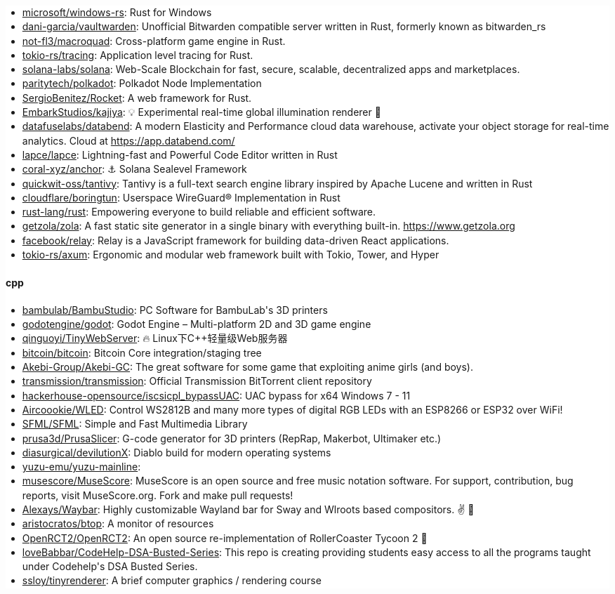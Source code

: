 * [microsoft/windows-rs](https://github.com/microsoft/windows-rs): Rust for Windows
* [dani-garcia/vaultwarden](https://github.com/dani-garcia/vaultwarden): Unofficial Bitwarden compatible server written in Rust, formerly known as bitwarden_rs
* [not-fl3/macroquad](https://github.com/not-fl3/macroquad): Cross-platform game engine in Rust.
* [tokio-rs/tracing](https://github.com/tokio-rs/tracing): Application level tracing for Rust.
* [solana-labs/solana](https://github.com/solana-labs/solana): Web-Scale Blockchain for fast, secure, scalable, decentralized apps and marketplaces.
* [paritytech/polkadot](https://github.com/paritytech/polkadot): Polkadot Node Implementation
* [SergioBenitez/Rocket](https://github.com/SergioBenitez/Rocket): A web framework for Rust.
* [EmbarkStudios/kajiya](https://github.com/EmbarkStudios/kajiya): 💡 Experimental real-time global illumination renderer 🦀
* [datafuselabs/databend](https://github.com/datafuselabs/databend): A modern Elasticity and Performance cloud data warehouse, activate your object storage for real-time analytics. Cloud at https://app.databend.com/
* [lapce/lapce](https://github.com/lapce/lapce): Lightning-fast and Powerful Code Editor written in Rust
* [coral-xyz/anchor](https://github.com/coral-xyz/anchor): ⚓ Solana Sealevel Framework
* [quickwit-oss/tantivy](https://github.com/quickwit-oss/tantivy): Tantivy is a full-text search engine library inspired by Apache Lucene and written in Rust
* [cloudflare/boringtun](https://github.com/cloudflare/boringtun): Userspace WireGuard® Implementation in Rust
* [rust-lang/rust](https://github.com/rust-lang/rust): Empowering everyone to build reliable and efficient software.
* [getzola/zola](https://github.com/getzola/zola): A fast static site generator in a single binary with everything built-in. https://www.getzola.org
* [facebook/relay](https://github.com/facebook/relay): Relay is a JavaScript framework for building data-driven React applications.
* [tokio-rs/axum](https://github.com/tokio-rs/axum): Ergonomic and modular web framework built with Tokio, Tower, and Hyper

#### cpp
* [bambulab/BambuStudio](https://github.com/bambulab/BambuStudio): PC Software for BambuLab's 3D printers
* [godotengine/godot](https://github.com/godotengine/godot): Godot Engine – Multi-platform 2D and 3D game engine
* [qinguoyi/TinyWebServer](https://github.com/qinguoyi/TinyWebServer): 🔥 Linux下C++轻量级Web服务器
* [bitcoin/bitcoin](https://github.com/bitcoin/bitcoin): Bitcoin Core integration/staging tree
* [Akebi-Group/Akebi-GC](https://github.com/Akebi-Group/Akebi-GC): The great software for some game that exploiting anime girls (and boys).
* [transmission/transmission](https://github.com/transmission/transmission): Official Transmission BitTorrent client repository
* [hackerhouse-opensource/iscsicpl_bypassUAC](https://github.com/hackerhouse-opensource/iscsicpl_bypassUAC): UAC bypass for x64 Windows 7 - 11
* [Aircoookie/WLED](https://github.com/Aircoookie/WLED): Control WS2812B and many more types of digital RGB LEDs with an ESP8266 or ESP32 over WiFi!
* [SFML/SFML](https://github.com/SFML/SFML): Simple and Fast Multimedia Library
* [prusa3d/PrusaSlicer](https://github.com/prusa3d/PrusaSlicer): G-code generator for 3D printers (RepRap, Makerbot, Ultimaker etc.)
* [diasurgical/devilutionX](https://github.com/diasurgical/devilutionX): Diablo build for modern operating systems
* [yuzu-emu/yuzu-mainline](https://github.com/yuzu-emu/yuzu-mainline): 
* [musescore/MuseScore](https://github.com/musescore/MuseScore): MuseScore is an open source and free music notation software. For support, contribution, bug reports, visit MuseScore.org. Fork and make pull requests!
* [Alexays/Waybar](https://github.com/Alexays/Waybar): Highly customizable Wayland bar for Sway and Wlroots based compositors. ✌️ 🎉
* [aristocratos/btop](https://github.com/aristocratos/btop): A monitor of resources
* [OpenRCT2/OpenRCT2](https://github.com/OpenRCT2/OpenRCT2): An open source re-implementation of RollerCoaster Tycoon 2 🎢
* [loveBabbar/CodeHelp-DSA-Busted-Series](https://github.com/loveBabbar/CodeHelp-DSA-Busted-Series): This repo is creating providing students easy access to all the programs taught under Codehelp's DSA Busted Series.
* [ssloy/tinyrenderer](https://github.com/ssloy/tinyrenderer): A brief computer graphics / rendering course